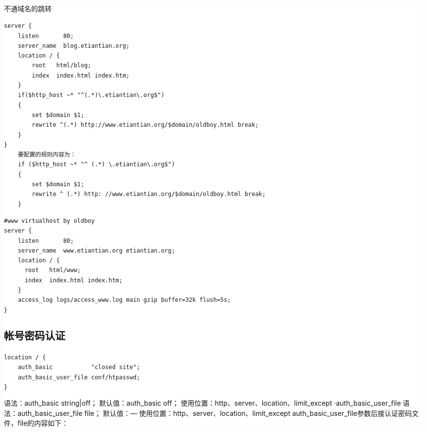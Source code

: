 不通域名的跳转

```nginx
server {
	listen       80;
	server_name  blog.etiantian.org;
	location / {
		root   html/blog;
		index  index.html index.htm;
	}
	if($http_host ~* "^(.*)\.etiantian\.org$")
	{
		set $domain $1;
		rewrite ^(.*) http://www.etiantian.org/$domain/oldboy.html break;
	}
}
    要配置的规则内容为：
    if ($http_host ~* "^ (.*) \.etiantian\.org$")
    {
        set $domain $1;
        rewrite ^ (.*) http: //www.etiantian.org/$domain/oldboy.html break;
    }
```

```nginx
#www virtualhost by oldboy
server {
	listen       80;
	server_name  www.etiantian.org etiantian.org;
  	location / {
      root   html/www;
      index  index.html index.htm;
	}
	access_log logs/access_www.log main gzip buffer=32k flush=5s;
}

```

## 帐号密码认证

```nginx
location / {
	auth_basic           "closed site";
	auth_basic_user_file conf/htpasswd;
}
```

语法：auth_basic string|off；
默认值：auth_basic off；
使用位置：http、server、location、limit_except
·auth_basic_user_file
语法：auth_basic_user_file file；
默认值：—
使用位置：http、server、location、limit_except
auth_basic_user_file参数后接认证密码文件，file的内容如下：
